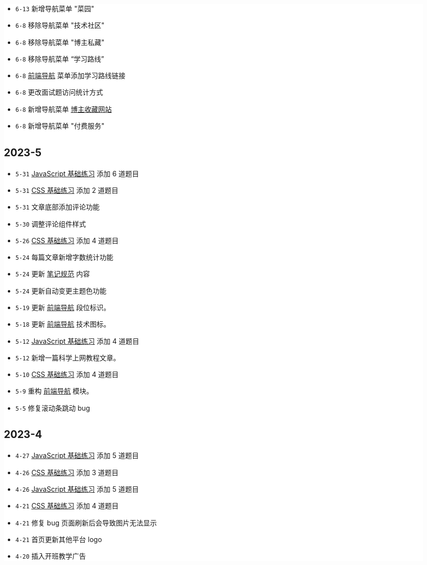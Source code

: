 -   `6-13` 新增导航菜单 "菜园"

-   `6-8` 移除导航菜单 "技术社区"

-   `6-8` 移除导航菜单 "博主私藏"

-   `6-8` 移除导航菜单 “学习路线”

-   `6-8` [前端导航](/lines/) 菜单添加学习路线链接

-   `6-8` 更改面试题访问统计方式

-   `6-8` 新增导航菜单 [博主收藏网站](/favorites/)

-   `6-8` 新增导航菜单 "付费服务"

## 2023-5

-   `5-31` [JavaScript 基础练习](/test/javascript-base/) 添加 6 道题目

-   `5-31` [CSS 基础练习](/test/css-base/) 添加 2 道题目

-   `5-31` 文章底部添加评论功能

-   `5-30` 调整评论组件样式

-   `5-26` [CSS 基础练习](/test/css-base/) 添加 4 道题目

-   `5-24` 每篇文章新增字数统计功能

-   `5-24` 更新 [笔记规范](/standard/note.html) 内容

-   `5-24` 更新自动变更主题色功能

-   `5-19` 更新 [前端导航](/lines/) 段位标识。

-   `5-18` 更新 [前端导航](/lines/) 技术图标。

-   `5-12` [JavaScript 基础练习](/test/javascript-base/) 添加 4 道题目

-   `5-12` 新增一篇科学上网教程文章。

-   `5-10` [CSS 基础练习](/test/css-base/) 添加 4 道题目

-   `5-9` 重构 [前端导航](/lines/) 模块。

-   `5-5` 修复滚动条跳动 bug

## 2023-4

-   `4-27` [JavaScript 基础练习](/test/javascript-base/) 添加 5 道题目

-   `4-26` [CSS 基础练习](/test/css-base/) 添加 3 道题目

-   `4-26` [JavaScript 基础练习](/test/javascript-base/) 添加 5 道题目

-   `4-21` [CSS 基础练习](/test/css-base/) 添加 4 道题目

-   `4-21` 修复 bug 页面刷新后会导致图片无法显示

-   `4-21` 首页更新其他平台 logo

-   `4-20` 插入开班教学广告
